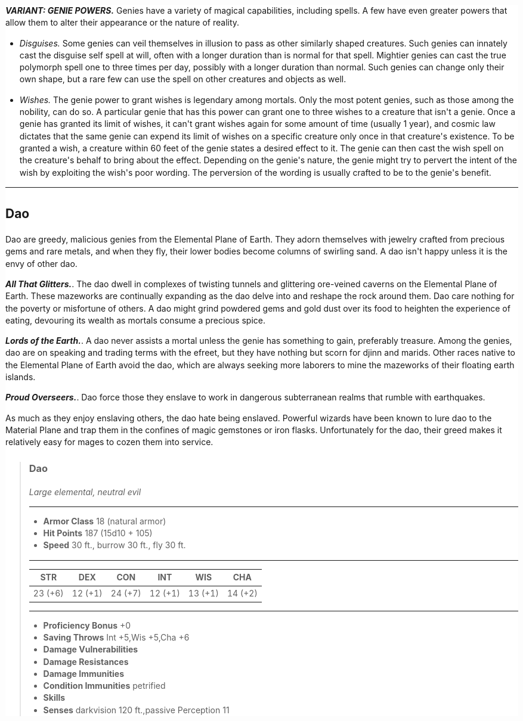 ***VARIANT: GENIE POWERS.*** Genies have a variety of magical capabilities, including spells. A few have even greater powers that allow them to alter their appearance or the nature of reality.

* *Disguises.* Some genies can veil themselves in illusion to pass as other similarly shaped creatures. Such genies can innately cast the disguise self spell at will, often with a longer duration than is normal for that spell. Mightier genies can cast the true polymorph spell one to three times per day, possibly with a longer duration than normal. Such genies can change only their own shape, but a rare few can use the spell on other creatures and objects as well.

* *Wishes.* The genie power to grant wishes is legendary among mortals. Only the most potent genies, such as those among the nobility, can do so. A particular genie that has this power can grant one to three wishes to a creature that isn't a genie. Once a genie has granted its limit of wishes, it can't grant wishes again for some amount of time (usually 1 year), and cosmic law dictates that the same genie can expend its limit of wishes on a specific creature only once in that creature's existence. To be granted a wish, a creature within 60 feet of the genie states a desired effect to it. The genie can then cast the wish spell on the creature's behalf to bring about the effect. Depending on the genie's nature, the genie might try to pervert the intent of the wish by exploiting the wish's poor wording. The perversion of the wording is usually crafted to be to the genie's benefit.

---

## Dao
Dao are greedy, malicious genies from the Elemental Plane of Earth. They adorn themselves with jewelry crafted from precious gems and rare metals, and when they fly, their lower bodies become columns of swirling sand. A dao isn't happy unless it is the envy of other dao.

***All That Glitters.***. The dao dwell in complexes of twisting tunnels and glittering ore-veined caverns on the Elemental Plane of Earth. These mazeworks are continually expanding as the dao delve into and reshape the rock around them. Dao care nothing for the poverty or misfortune of others. A dao might grind powdered gems and gold dust over its food to heighten the experience of eating, devouring its wealth as mortals consume a precious spice.

***Lords of the Earth.***. A dao never assists a mortal unless the genie has something to gain, preferably treasure. Among the genies, dao are on speaking and trading terms with the efreet, but they have nothing but scorn for djinn and marids. Other races native to the Elemental Plane of Earth avoid the dao, which are always seeking more laborers to mine the mazeworks of their floating earth islands.

***Proud Overseers.***. Dao force those they enslave to work in dangerous subterranean realms that rumble with earthquakes.

As much as they enjoy enslaving others, the dao hate being enslaved. Powerful wizards have been known to lure dao to the Material Plane and trap them in the confines of magic gemstones or iron flasks. Unfortunately for the dao, their greed makes it relatively easy for mages to cozen them into service.

>### Dao
>*Large elemental, neutral evil*
>___
>- **Armor Class** 18 (natural armor)
>- **Hit Points** 187 (15d10 + 105)
>- **Speed** 30 ft., burrow 30 ft., fly 30 ft.
>___
>|**STR**|**DEX**|**CON**|**INT**|**WIS**|**CHA**|
>|:---:|:---:|:---:|:---:|:---:|:---:|
>|23 (+6)|12 (+1)|24 (+7)|12 (+1)|13 (+1)|14 (+2)|
>
>___
>- **Proficiency Bonus** +0
>- **Saving Throws** Int +5,Wis +5,Cha +6
>- **Damage Vulnerabilities** 
>- **Damage Resistances** 
>- **Damage Immunities** 
>- **Condition Immunities** petrified
>- **Skills** 
>- **Senses** darkvision 120 ft.,passive Perception 11
